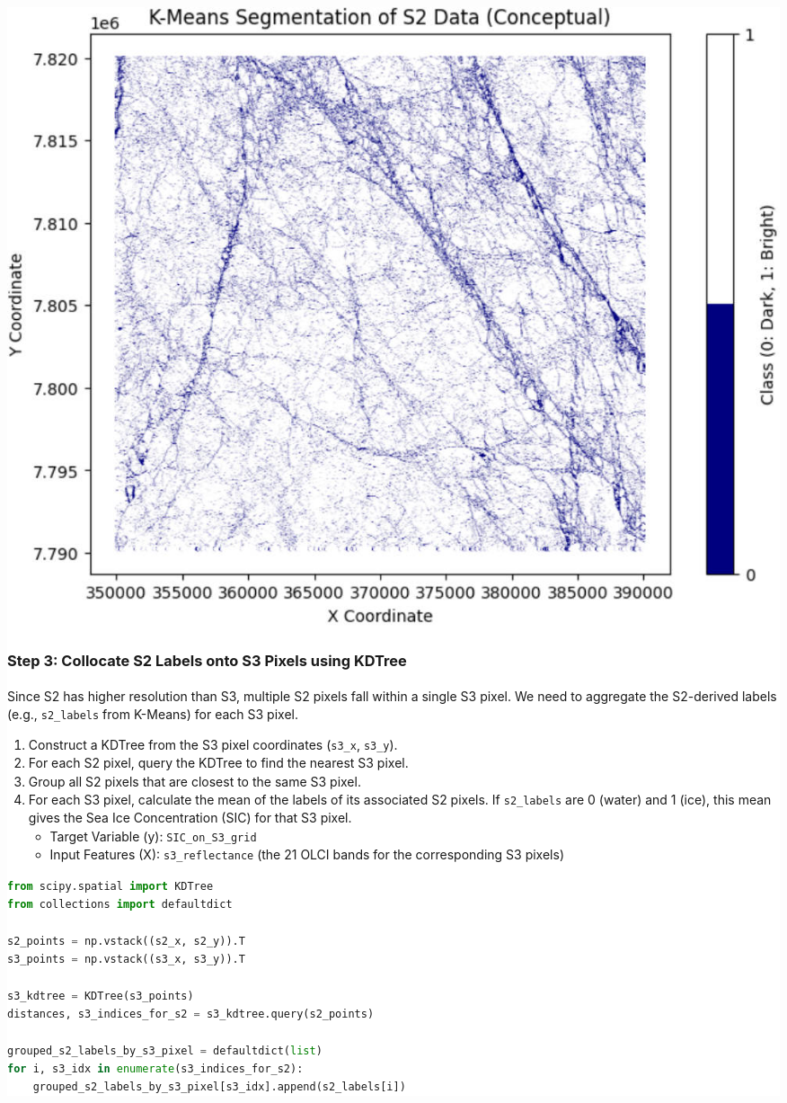 ![jpg](figures/K_means.jpg)
    


### Step 3: Collocate S2 Labels onto S3 Pixels using KDTree

Since S2 has higher resolution than S3, multiple S2 pixels fall within a single S3 pixel. We need to aggregate the S2-derived labels (e.g., `s2_labels` from K-Means) for each S3 pixel.

1.  Construct a KDTree from the S3 pixel coordinates (`s3_x`, `s3_y`).
2.  For each S2 pixel, query the KDTree to find the nearest S3 pixel.
3.  Group all S2 pixels that are closest to the same S3 pixel.
4.  For each S3 pixel, calculate the mean of the labels of its associated S2 pixels. If `s2_labels` are 0 (water) and 1 (ice), this mean gives the Sea Ice Concentration (SIC) for that S3 pixel.
    * Target Variable (y): `SIC_on_S3_grid`
    * Input Features (X): `s3_reflectance` (the 21 OLCI bands for the corresponding S3 pixels)


```python
from scipy.spatial import KDTree
from collections import defaultdict

s2_points = np.vstack((s2_x, s2_y)).T
s3_points = np.vstack((s3_x, s3_y)).T

s3_kdtree = KDTree(s3_points)
distances, s3_indices_for_s2 = s3_kdtree.query(s2_points)

grouped_s2_labels_by_s3_pixel = defaultdict(list)
for i, s3_idx in enumerate(s3_indices_for_s2):
    grouped_s2_labels_by_s3_pixel[s3_idx].append(s2_labels[i])
```